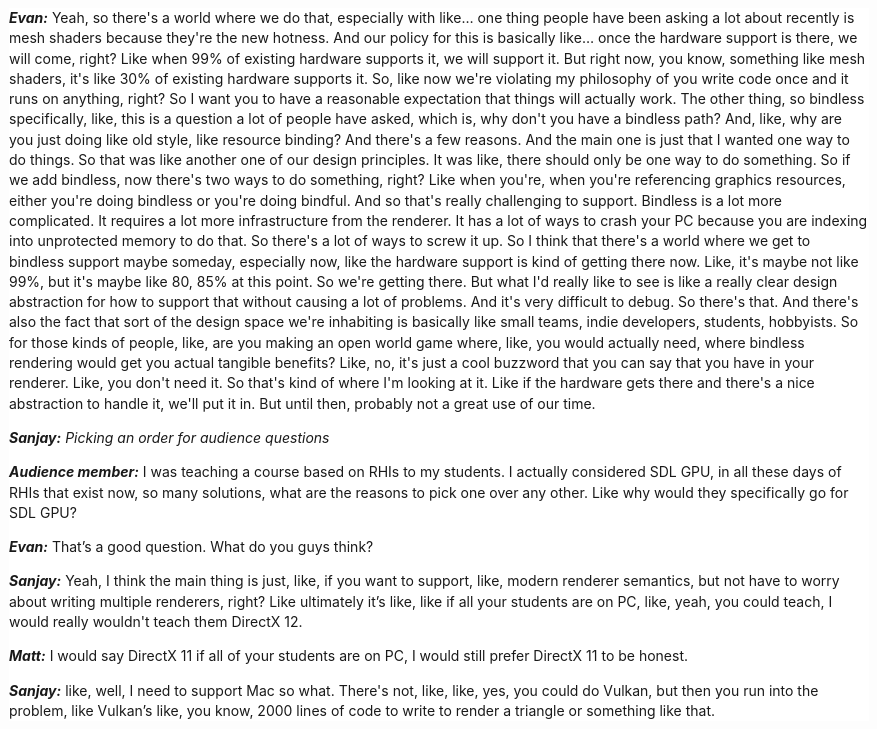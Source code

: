 ***Evan:***
Yeah, so there's a world where we do that, especially with like… one thing people have been asking a lot about recently is mesh shaders because they're the new hotness. And our policy for this is basically like… once the hardware support is there, we will come, right? Like when 99% of existing hardware supports it, we will support it. But right now, you know, something like mesh shaders, it's like 30% of existing hardware supports it. So, like now we're violating my philosophy of you write code once and it runs on anything, right? So I want you to have a reasonable expectation that things will actually work. The other thing, so bindless specifically, like, this is a question a lot of people have asked, which is, why don't you have a bindless path? And, like, why are you just doing like old style, like resource binding? And there's a few reasons. And the main one is just that I wanted one way to do things. So that was like another one of our design principles. It was like, there should only be one way to do something. So if we add bindless, now there's two ways to do something, right? Like when you're, when you're referencing graphics resources, either you're doing bindless or you're doing bindful. And so that's really challenging to support. Bindless is a lot more complicated. It requires a lot more infrastructure from the renderer. It has a lot of ways to crash your PC because you are indexing into unprotected memory to do that. So there's a lot of ways to screw it up. So I think that there's a world where we get to bindless support maybe someday, especially now, like the hardware support is kind of getting there now. Like, it's maybe not like 99%, but it's maybe like 80, 85% at this point. So we're getting there. But what I'd really like to see is like a really clear design abstraction for how to support that without causing a lot of problems. And it's very difficult to debug. So there's that. And there's also the fact that sort of the design space we're inhabiting is basically like small teams, indie developers, students, hobbyists. So for those kinds of people, like, are you making an open world game where, like, you would actually need, where bindless rendering would get you actual tangible benefits? Like, no, it's just a cool buzzword that you can say that you have in your renderer. Like, you don't need it. So that's kind of where I'm looking at it. Like if the hardware gets there and there's a nice abstraction to handle it, we'll put it in. But until then, probably not a great use of our time.

***Sanjay:***
*Picking an order for audience questions*

***Audience member:***
I was teaching a course based on RHIs to my students. I actually considered SDL GPU, in all these days of RHIs that exist now, so many solutions, what are the reasons to pick one over any other. Like why would they specifically go for SDL GPU?

***Evan:***
That’s a good question. What do you guys think?

***Sanjay:***
Yeah, I think the main thing is just, like, if you want to support, like, modern renderer semantics, but not have to worry about writing multiple renderers, right? Like ultimately it’s like, like if all your students are on PC, like, yeah, you could teach, I would really wouldn't teach them DirectX 12.

***Matt:***
I would say DirectX 11 if all of your students are on PC, I would still prefer DirectX 11 to be honest.

***Sanjay:***
like, well, I need to support Mac so what. There's not, like, like, yes, you could do Vulkan, but then you run into the problem, like Vulkan’s like, you know, 2000 lines of code to write to render a triangle or something like that.
